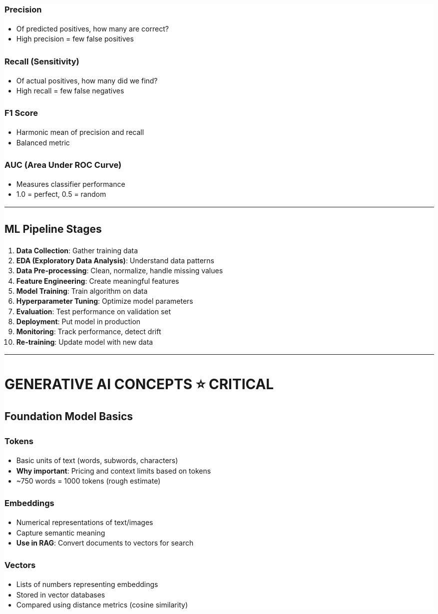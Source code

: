 ### **Precision**
- Of predicted positives, how many are correct?
- High precision = few false positives

### **Recall (Sensitivity)**
- Of actual positives, how many did we find?
- High recall = few false negatives

### **F1 Score**
- Harmonic mean of precision and recall
- Balanced metric

### **AUC (Area Under ROC Curve)**
- Measures classifier performance
- 1.0 = perfect, 0.5 = random

---

## ML Pipeline Stages

1. **Data Collection**: Gather training data
2. **EDA (Exploratory Data Analysis)**: Understand data patterns
3. **Data Pre-processing**: Clean, normalize, handle missing values
4. **Feature Engineering**: Create meaningful features
5. **Model Training**: Train algorithm on data
6. **Hyperparameter Tuning**: Optimize model parameters
7. **Evaluation**: Test performance on validation set
8. **Deployment**: Put model in production
9. **Monitoring**: Track performance, detect drift
10. **Re-training**: Update model with new data

---

# GENERATIVE AI CONCEPTS ⭐ CRITICAL

## Foundation Model Basics

### **Tokens**
- Basic units of text (words, subwords, characters)
- **Why important**: Pricing and context limits based on tokens
- ~750 words = 1000 tokens (rough estimate)

### **Embeddings**
- Numerical representations of text/images
- Capture semantic meaning
- **Use in RAG**: Convert documents to vectors for search

### **Vectors**
- Lists of numbers representing embeddings
- Stored in vector databases
- Compared using distance metrics (cosine similarity)
